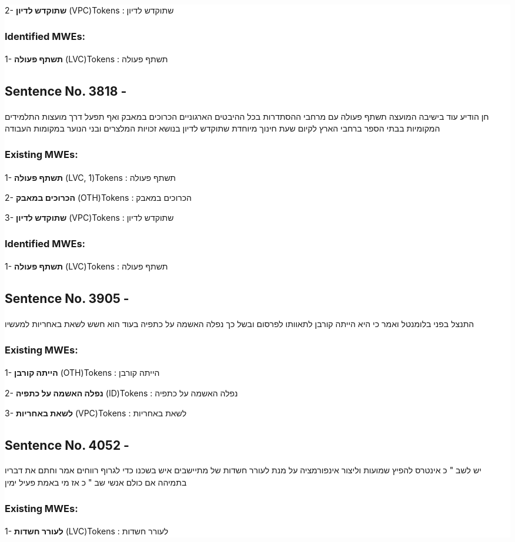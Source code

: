 2- **שתוקדש לדיון** (VPC)Tokens : 
שתוקדש
לדיון

### Identified MWEs: 
1- **תשתף פעולה** (LVC)Tokens : 
תשתף
פעולה

## Sentence No. 3818 - 
חן הודיע עוד בישיבה המועצה תשתף פעולה עם מרחבי ההסתדרות בכל ההיבטים הארגוניים הכרוכים במאבק ואף תפעל דרך מועצות התלמידים המקומיות בבתי הספר ברחבי הארץ לקיום שעת חינוך מיוחדת שתוקדש לדיון בנושא זכויות המלצרים ובני הנוער במקומות העבודה
### Existing MWEs: 
1- **תשתף פעולה** (LVC, 1)Tokens : 
תשתף
פעולה

2- **הכרוכים במאבק** (OTH)Tokens : 
הכרוכים
במאבק

3- **שתוקדש לדיון** (VPC)Tokens : 
שתוקדש
לדיון

### Identified MWEs: 
1- **תשתף פעולה** (LVC)Tokens : 
תשתף
פעולה

## Sentence No. 3905 - 
התנצל בפני בלומנטל ואמר כי היא הייתה קורבן לתאוותו לפרסום ובשל כך נפלה האשמה על כתפיה בעוד הוא חשש לשאת באחריות למעשיו
### Existing MWEs: 
1- **הייתה קורבן** (OTH)Tokens : 
הייתה
קורבן

2- **נפלה האשמה על כתפיה** (ID)Tokens : 
נפלה
האשמה
על
כתפיה

3- **לשאת באחריות** (VPC)Tokens : 
לשאת
באחריות

## Sentence No. 4052 - 
יש לשב " כ אינטרס להפיץ שמועות וליצור אינפורמציה על מנת לעורר חשדות של מתיישבים איש בשכנו כדי לגרוף רווחים אמר וחתם את דבריו בתמיהה אם כולם אנשי שב " כ אז מי באמת פעיל ימין
### Existing MWEs: 
1- **לעורר חשדות** (LVC)Tokens : 
לעורר
חשדות
